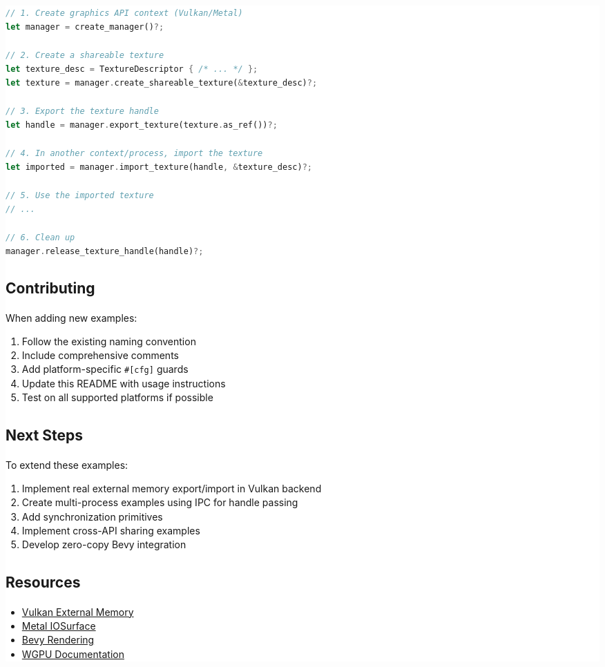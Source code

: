 ```rust
// 1. Create graphics API context (Vulkan/Metal)
let manager = create_manager()?;

// 2. Create a shareable texture
let texture_desc = TextureDescriptor { /* ... */ };
let texture = manager.create_shareable_texture(&texture_desc)?;

// 3. Export the texture handle
let handle = manager.export_texture(texture.as_ref())?;

// 4. In another context/process, import the texture
let imported = manager.import_texture(handle, &texture_desc)?;

// 5. Use the imported texture
// ...

// 6. Clean up
manager.release_texture_handle(handle)?;
```

## Contributing

When adding new examples:
1. Follow the existing naming convention
2. Include comprehensive comments
3. Add platform-specific `#[cfg]` guards
4. Update this README with usage instructions
5. Test on all supported platforms if possible

## Next Steps

To extend these examples:
1. Implement real external memory export/import in Vulkan backend
2. Create multi-process examples using IPC for handle passing
3. Add synchronization primitives
4. Implement cross-API sharing examples
5. Develop zero-copy Bevy integration

## Resources

- [Vulkan External Memory](https://www.khronos.org/registry/vulkan/specs/1.3-extensions/man/html/VK_KHR_external_memory.html)
- [Metal IOSurface](https://developer.apple.com/documentation/iosurface)
- [Bevy Rendering](https://bevyengine.org/learn/book/getting-started/plugins/)
- [WGPU Documentation](https://docs.rs/wgpu/latest/wgpu/)
